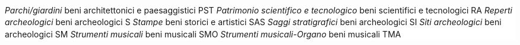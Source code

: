    </td>
   <td><em>Parchi/giardini</em>
   </td>
   <td>beni architettonici e paesaggistici
   </td>
  </tr>
  <tr>
   <td>PST
   </td>
   <td><em>Patrimonio scientifico e tecnologico</em>
   </td>
   <td>beni scientifici e tecnologici
   </td>
  </tr>
  <tr>
   <td>RA
   </td>
   <td><em>Reperti archeologici</em>
   </td>
   <td>beni archeologici
   </td>
  </tr>
  <tr>
   <td>S
   </td>
   <td><em>Stampe</em>
   </td>
   <td>beni storici e artistici
   </td>
  </tr>
  <tr>
   <td>SAS
   </td>
   <td><em>Saggi stratigrafici</em>
   </td>
   <td>beni archeologici
   </td>
  </tr>
  <tr>
   <td>SI
   </td>
   <td><em>Siti archeologici</em>
   </td>
   <td>beni archeologici
   </td>
  </tr>
  <tr>
   <td>SM
   </td>
   <td><em>Strumenti musicali</em>
   </td>
   <td>beni musicali
   </td>
  </tr>
  <tr>
   <td>SMO
   </td>
   <td><em>Strumenti musicali-Organo</em>
   </td>
   <td>beni musicali
   </td>
  </tr>
  <tr>
   <td>TMA